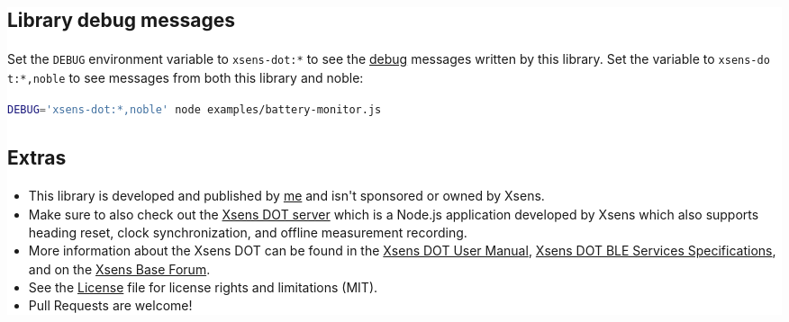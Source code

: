 ## Library debug messages

Set the `DEBUG` environment variable to `xsens-dot:*` to see the [debug](https://www.npmjs.com/package/debug) messages written by this library.
Set the variable to `xsens-dot:*,noble` to see messages from both this library and noble:

```sh
DEBUG='xsens-dot:*,noble' node examples/battery-monitor.js
```

## Extras

- This library is developed and published by [me](https://www.vliegwerk.com) and isn't sponsored or owned by Xsens.
- Make sure to also check out the [Xsens DOT server](https://github.com/xsens/xsens_dot_server) which is a Node.js application developed by Xsens which also supports heading reset, clock synchronization, and offline measurement recording.
- More information about the Xsens DOT can be found in the [Xsens DOT User Manual](https://www.xsens.com/hubfs/Downloads/Manuals/Xsens%20DOT%20User%20Manual.pdf), [Xsens DOT BLE Services Specifications](https://www.xsens.com/hubfs/Downloads/Manuals/Xsens%20DOT%20BLE%20Services%20Specifications.pdf), and on the [Xsens Base Forum](https://base.xsens.com/knowledgebase/s/xsens-dot-landing-page).
- See the [License](LICENSE) file for license rights and limitations (MIT).
- Pull Requests are welcome!
